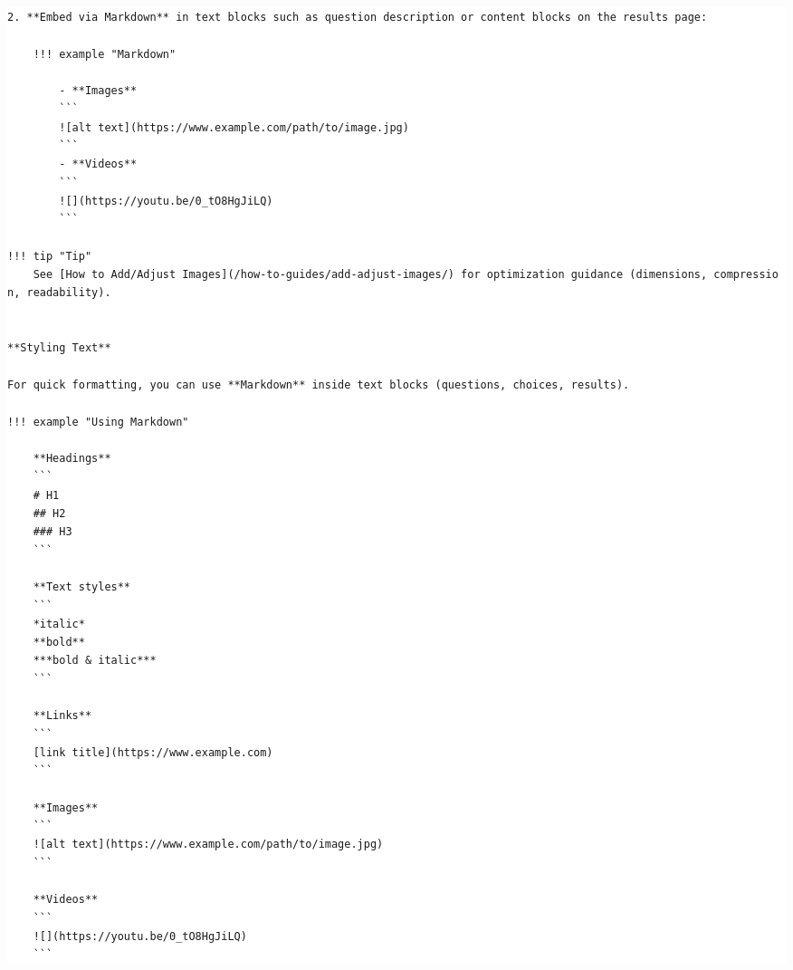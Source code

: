     2. **Embed via Markdown** in text blocks such as question description or content blocks on the results page:

        !!! example "Markdown"

            - **Images**
            ```
            ![alt text](https://www.example.com/path/to/image.jpg)
            ```
            - **Videos**
            ```
            ![](https://youtu.be/0_tO8HgJiLQ)
            ```

    !!! tip "Tip"
        See [How to Add/Adjust Images](/how-to-guides/add-adjust-images/) for optimization guidance (dimensions, compression, readability).


    **Styling Text**

    For quick formatting, you can use **Markdown** inside text blocks (questions, choices, results).

    !!! example "Using Markdown"

        **Headings**
        ```
        # H1
        ## H2
        ### H3
        ```

        **Text styles**
        ```
        *italic*  
        **bold**  
        ***bold & italic***
        ```

        **Links**
        ```
        [link title](https://www.example.com)
        ```

        **Images**
        ```
        ![alt text](https://www.example.com/path/to/image.jpg)
        ```

        **Videos**
        ```
        ![](https://youtu.be/0_tO8HgJiLQ)
        ```
